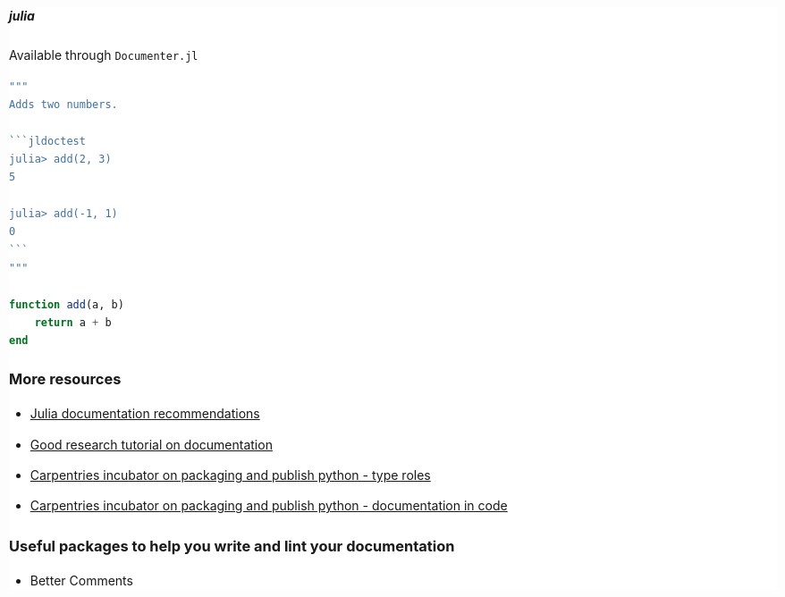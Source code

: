 ##### julia
Available through `Documenter.jl`

````julia
"""
Adds two numbers.

```jldoctest
julia> add(2, 3)
5

julia> add(-1, 1)
0
```
"""

function add(a, b)
    return a + b
end

````

### More resources
- [Julia documentation recommendations](https://docs.julialang.org/en/v1/manual/documentation/#Writing-Documentation)
- [Good research tutorial on documentation](https://goodresearch.dev/docs)


- [Carpentries incubator on packaging and publish python - type roles](https://carpentries-incubator.github.io/python-packaging-publishing/05-documentation-types-roles/index.html)
- [Carpentries incubator on packaging and publish python - documentation in code](https://carpentries-incubator.github.io/python-packaging-publishing/06-documentation-in-code/index.html)

### Useful packages to help you write and lint your documentation
- Better Comments